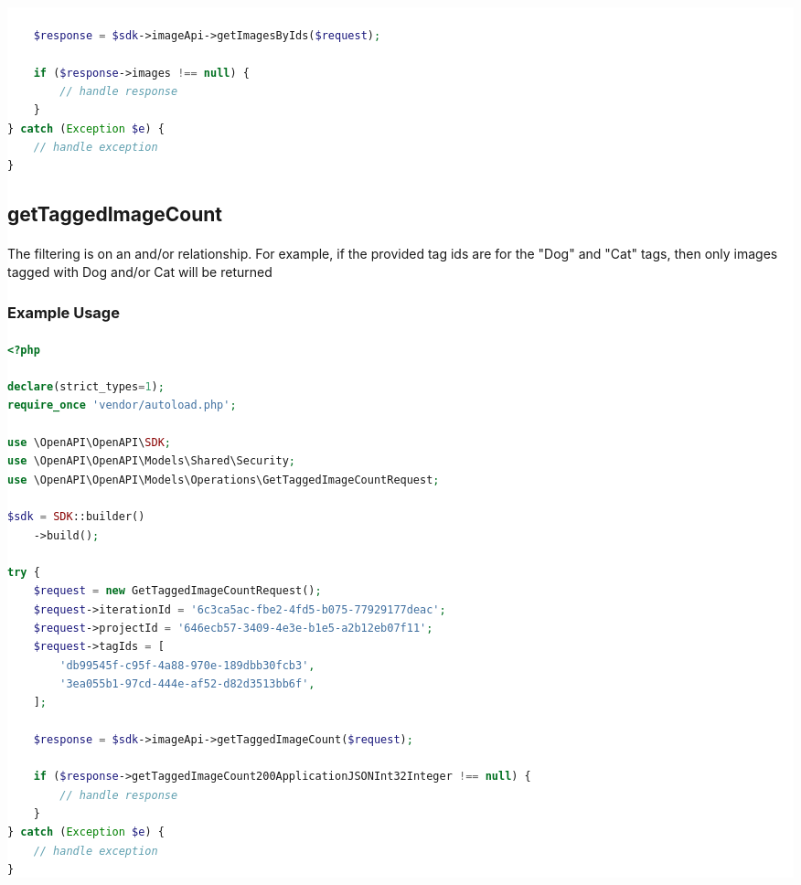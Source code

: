 ```php

    $response = $sdk->imageApi->getImagesByIds($request);

    if ($response->images !== null) {
        // handle response
    }
} catch (Exception $e) {
    // handle exception
}
```

## getTaggedImageCount

The filtering is on an and/or relationship. For example, if the provided tag ids are for the "Dog" and
"Cat" tags, then only images tagged with Dog and/or Cat will be returned

### Example Usage

```php
<?php

declare(strict_types=1);
require_once 'vendor/autoload.php';

use \OpenAPI\OpenAPI\SDK;
use \OpenAPI\OpenAPI\Models\Shared\Security;
use \OpenAPI\OpenAPI\Models\Operations\GetTaggedImageCountRequest;

$sdk = SDK::builder()
    ->build();

try {
    $request = new GetTaggedImageCountRequest();
    $request->iterationId = '6c3ca5ac-fbe2-4fd5-b075-77929177deac';
    $request->projectId = '646ecb57-3409-4e3e-b1e5-a2b12eb07f11';
    $request->tagIds = [
        'db99545f-c95f-4a88-970e-189dbb30fcb3',
        '3ea055b1-97cd-444e-af52-d82d3513bb6f',
    ];

    $response = $sdk->imageApi->getTaggedImageCount($request);

    if ($response->getTaggedImageCount200ApplicationJSONInt32Integer !== null) {
        // handle response
    }
} catch (Exception $e) {
    // handle exception
}
```
